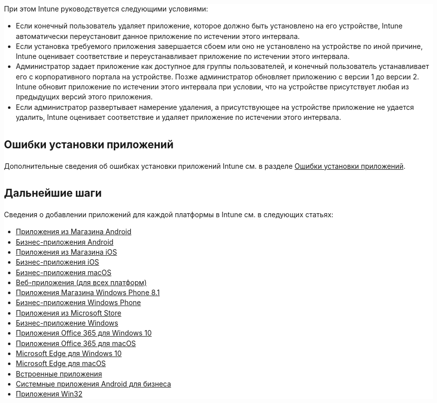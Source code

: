 При этом Intune руководствуется следующими условиями:
- Если конечный пользователь удаляет приложение, которое должно быть установлено на его устройстве, Intune автоматически переустановит данное приложение по истечении этого интервала.
- Если установка требуемого приложения завершается сбоем или оно не установлено на устройстве по иной причине, Intune оценивает соответствие и переустанавливает приложение по истечении этого интервала.  
- Администратор задает приложение как доступное для группы пользователей, и конечный пользователь устанавливает его с корпоративного портала на устройстве. Позже администратор обновляет приложению с версии 1 до версии 2. Intune обновит приложение по истечении этого интервала при условии, что на устройстве присутствует любая из предыдущих версий этого приложения.
- Если администратор развертывает намерение удаления, а присутствующее на устройстве приложение не удается удалить, Intune оценивает соответствие и удаляет приложение по истечении этого интервала.   

## <a name="app-installation-errors"></a>Ошибки установки приложений

Дополнительные сведения об ошибках установки приложений Intune см. в разделе [Ошибки установки приложений](troubleshoot-app-install.md).

## <a name="next-steps"></a>Дальнейшие шаги

Сведения о добавлении приложений для каждой платформы в Intune см. в следующих статьях:

- [Приложения из Магазина Android](store-apps-android.md)
- [Бизнес-приложения Android](lob-apps-android.md)
- [Приложения из Магазина iOS](store-apps-ios.md)
- [Бизнес-приложения iOS](lob-apps-ios.md)
- [Бизнес-приложения macOS](lob-apps-macos.md)
- [Веб-приложения (для всех платформ)](web-app.md)
- [Приложения Магазина Windows Phone 8.1](store-apps-windows-phone-8-1.md)
- [Бизнес-приложения Windows Phone](lob-apps-windows-phone.md)
- [Приложения из Microsoft Store](store-apps-windows.md)
- [Бизнес-приложение Windows](lob-apps-windows.md)
- [Приложения Office 365 для Windows 10](apps-add-office365.md)
- [Приложения Office 365 для macOS](apps-add-office365-macos.md)
- [Microsoft Edge для Windows 10](apps-windows-edge.md)
- [Microsoft Edge для macOS](apps-edge-macos.md)
- [Встроенные приложения](apps-add-built-in.md)
- [Системные приложения Android для бизнеса](apps-ae-system.md)
- [Приложения Win32](~/apps/apps-win32-app-management.md)
